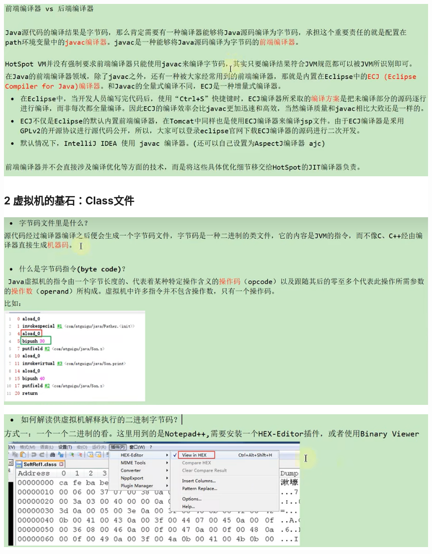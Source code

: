 ![image-20230211101404613](中篇-JVM字节码详解.assets/image-20230211101404613.png)

## 2 虚拟机的基石：Class文件

![image-20230211190428759](中篇-JVM字节码详解.assets/image-20230211190428759.png)

![image-20230212102304711](中篇-JVM字节码详解.assets/image-20230212102304711.png)
